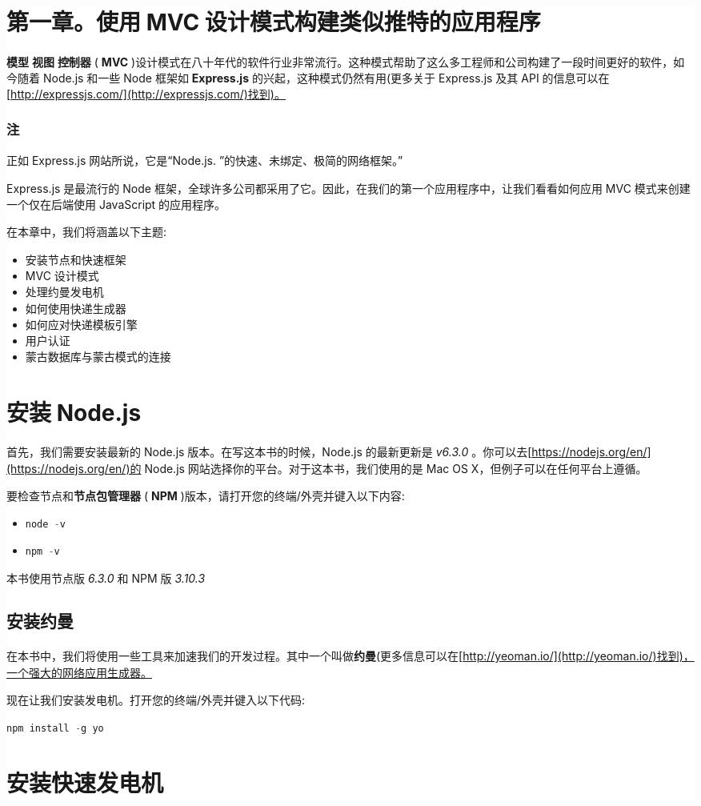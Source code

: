 # 第一章。使用 MVC 设计模式构建类似推特的应用程序

**模型** **视图** **控制器** ( **MVC** )设计模式在八十年代的软件行业非常流行。这种模式帮助了这么多工程师和公司构建了一段时间更好的软件，如今随着 Node.js 和一些 Node 框架如 **Express.js** 的兴起，这种模式仍然有用(更多关于 Express.js 及其 API 的信息可以在[http://expressjs.com/](http://expressjs.com/)找到)。

### 注

正如 Express.js 网站所说，它是“Node.js. ”的快速、未绑定、极简的网络框架。”

Express.js 是最流行的 Node 框架，全球许多公司都采用了它。因此，在我们的第一个应用程序中，让我们看看如何应用 MVC 模式来创建一个仅在后端使用 JavaScript 的应用程序。

在本章中，我们将涵盖以下主题:

*   安装节点和快速框架
*   MVC 设计模式
*   处理约曼发电机
*   如何使用快递生成器
*   如何应对快递模板引擎
*   用户认证
*   蒙古数据库与蒙古模式的连接

# 安装 Node.js

首先，我们需要安装最新的 Node.js 版本。在写这本书的时候，Node.js 的最新更新是 *v6.3.0* 。你可以去[https://nodejs.org/en/](https://nodejs.org/en/)的 Node.js 网站选择你的平台。对于这本书，我们使用的是 Mac OS X，但例子可以在任何平台上遵循。

要检查节点和**节点包管理器** ( **NPM** )版本，请打开您的终端/外壳并键入以下内容:

*   ```js
    node -v

    ```

*   ```js
    npm -v

    ```

本书使用节点版 *6.3.0* 和 NPM 版 *3.10.3*

## 安装约曼

在本书中，我们将使用一些工具来加速我们的开发过程。其中一个叫做**约曼**(更多信息可以在[http://yeoman.io/](http://yeoman.io/)找到)，一个强大的网络应用生成器。

现在让我们安装发电机。打开您的终端/外壳并键入以下代码:

```js
npm install -g yo

```

# 安装快速发电机
